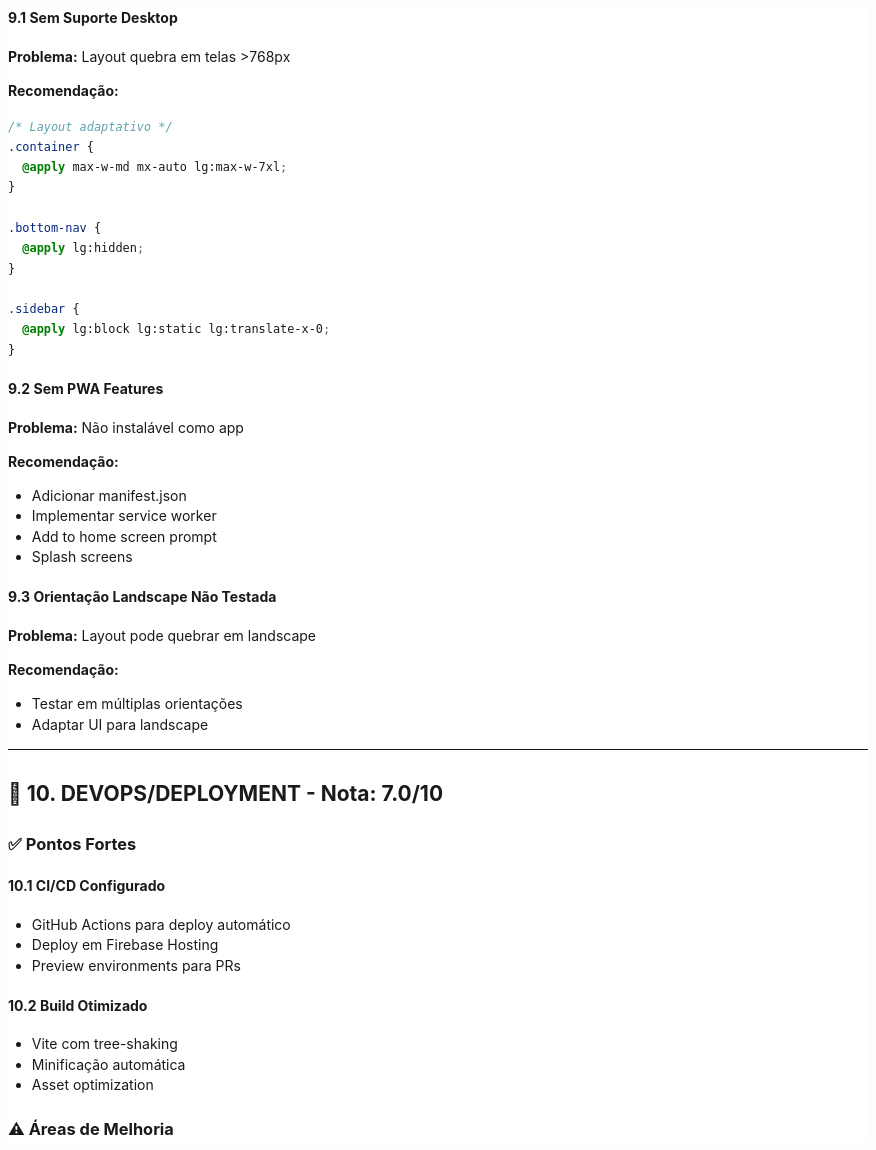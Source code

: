 #### 9.1 Sem Suporte Desktop
**Problema:** Layout quebra em telas >768px

**Recomendação:**
```css
/* Layout adaptativo */
.container {
  @apply max-w-md mx-auto lg:max-w-7xl;
}

.bottom-nav {
  @apply lg:hidden;
}

.sidebar {
  @apply lg:block lg:static lg:translate-x-0;
}
```

#### 9.2 Sem PWA Features
**Problema:** Não instalável como app

**Recomendação:**
- Adicionar manifest.json
- Implementar service worker
- Add to home screen prompt
- Splash screens

#### 9.3 Orientação Landscape Não Testada
**Problema:** Layout pode quebrar em landscape

**Recomendação:**
- Testar em múltiplas orientações
- Adaptar UI para landscape

---

## 🚀 10. DEVOPS/DEPLOYMENT - Nota: 7.0/10

### ✅ Pontos Fortes

#### 10.1 CI/CD Configurado
- GitHub Actions para deploy automático
- Deploy em Firebase Hosting
- Preview environments para PRs

#### 10.2 Build Otimizado
- Vite com tree-shaking
- Minificação automática
- Asset optimization

### ⚠️ Áreas de Melhoria
